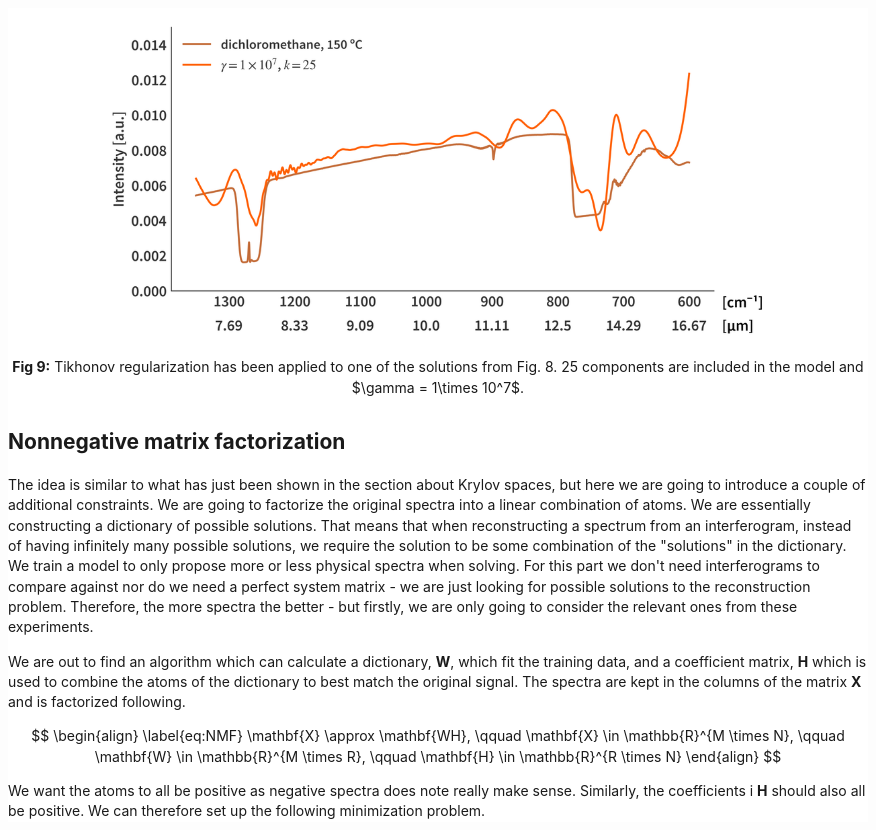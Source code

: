 <center><img src="/HSTI/images/calculating_frequency_spectrum/dichloromethane_krylov_w_tikhonov.png" alt="Krylov solutions with tikhonov" width="80%" height="80%">
<figcaption><b>Fig 9:</b> Tikhonov regularization has been applied to one of the solutions from Fig. 8. 25 components are included in the model and $\gamma = 1\times 10^7$.  </figcaption></center>


## Nonnegative matrix factorization

The idea is similar to what has just been shown in the section about Krylov spaces, but here we are going to introduce a couple of additional constraints. We are going to factorize the original spectra into a linear combination of atoms. We are essentially constructing a dictionary of possible solutions. That means that when reconstructing a spectrum from an interferogram, instead of having infinitely many possible solutions, we require the solution to be some combination of the "solutions" in the dictionary. We train a model to only propose more or less physical spectra when solving. For this part we don't need interferograms to compare against nor do we need a perfect system matrix - we are just looking for possible solutions to the reconstruction problem. Therefore, the more spectra the better - but firstly, we are only going to consider the relevant ones from these experiments.  

We are out to find an algorithm which can calculate a dictionary, $\mathbf{W}$, which fit the training data, and a coefficient matrix, $\mathbf{H}$ which is used to combine the atoms of the dictionary to best match the original signal. The spectra are kept in the columns of the matrix $\mathbf{X}$ and is factorized following.

$$
\begin{align} \label{eq:NMF}
	\mathbf{X} \approx \mathbf{WH}, \qquad \mathbf{X} \in \mathbb{R}^{M \times N}, \qquad \mathbf{W} \in \mathbb{R}^{M \times R}, \qquad \mathbf{H} \in \mathbb{R}^{R \times N}
\end{align}
$$

We want the atoms to all be positive as negative spectra does note really make sense. Similarly, the coefficients i $\mathbf{H}$ should also all be positive. We can therefore set up the following minimization problem. 
